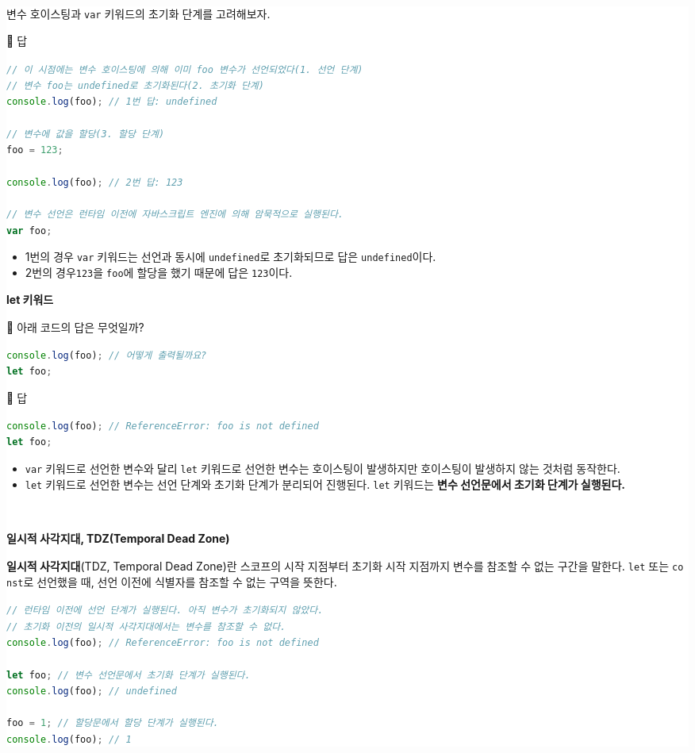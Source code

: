 변수 호이스팅과 `var` 키워드의 초기화 단계를 고려해보자.

📌 답

```javascript
// 이 시점에는 변수 호이스팅에 의해 이미 foo 변수가 선언되었다(1. 선언 단계)
// 변수 foo는 undefined로 초기화된다(2. 초기화 단계)
console.log(foo); // 1번 답: undefined

// 변수에 값을 할당(3. 할당 단계)
foo = 123;

console.log(foo); // 2번 답: 123

// 변수 선언은 런타임 이전에 자바스크립트 엔진에 의해 암묵적으로 실행된다.
var foo;
```

- 1번의 경우 `var` 키워드는 선언과 동시에 `undefined`로 초기화되므로 답은 `undefined`이다.
- 2번의 경우`123`을 `foo`에 할당을 했기 때문에 답은 `123`이다.

**let 키워드**

📌 아래 코드의 답은 무엇일까?

```javascript
console.log(foo); // 어떻게 출력될까요?
let foo;
```

📌 답

```javascript
console.log(foo); // ReferenceError: foo is not defined
let foo;
```

- `var` 키워드로 선언한 변수와 달리 `let` 키워드로 선언한 변수는 호이스팅이 발생하지만 호이스팅이 발생하지 않는 것처럼 동작한다.
- `let` 키워드로 선언한 변수는 선언 단계와 초기화 단계가 분리되어 진행된다. `let` 키워드는 **변수 선언문에서 초기화 단계가 실행된다.**

<br/>

**일시적 사각지대, TDZ(Temporal Dead Zone)**

**일시적 사각지대**(TDZ, Temporal Dead Zone)란 스코프의 시작 지점부터 초기화 시작 지점까지 변수를 참조할 수 없는 구간을 말한다.
`let` 또는 `const`로 선언했을 때, 선언 이전에 식별자를 참조할 수 없는 구역을 뜻한다.

```javascript
// 런타임 이전에 선언 단계가 실행된다. 아직 변수가 초기화되지 않았다.
// 초기화 이전의 일시적 사각지대에서는 변수를 참조할 수 없다.
console.log(foo); // ReferenceError: foo is not defined

let foo; // 변수 선언문에서 초기화 단계가 실행된다.
console.log(foo); // undefined

foo = 1; // 할당문에서 할당 단계가 실행된다.
console.log(foo); // 1
```
